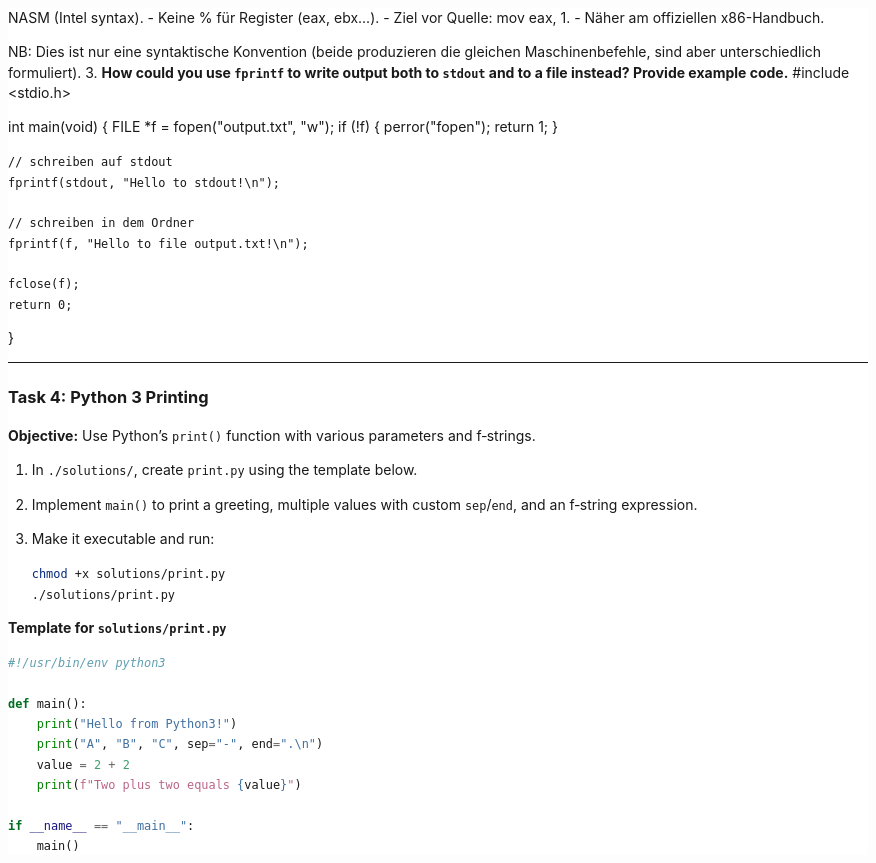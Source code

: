 NASM (Intel syntax).
	- Keine % für Register (eax, ebx...).
	- Ziel vor Quelle: mov eax, 1.
	- Näher am offiziellen x86-Handbuch.

NB: Dies ist nur eine syntaktische Konvention (beide produzieren die gleichen Maschinenbefehle, sind aber unterschiedlich formuliert).
3. **How could you use `fprintf` to write output both to `stdout` and to a file instead? Provide example code.**
#include <stdio.h>

int main(void) {
    FILE *f = fopen("output.txt", "w");
    if (!f) {
        perror("fopen");
        return 1;
    }

    // schreiben auf stdout
    fprintf(stdout, "Hello to stdout!\n");

    // schreiben in dem Ordner
    fprintf(f, "Hello to file output.txt!\n");

    fclose(f);
    return 0;
}


---

### Task 4: Python 3 Printing

**Objective:** Use Python’s `print()` function with various parameters and f‑strings.

1. In `./solutions/`, create `print.py` using the template below.
2. Implement `main()` to print a greeting, multiple values with custom `sep`/`end`, and an f‑string expression.
3. Make it executable and run:

   ```bash
   chmod +x solutions/print.py
   ./solutions/print.py
   ```

**Template for `solutions/print.py`**

```python
#!/usr/bin/env python3

def main():
    print("Hello from Python3!")
    print("A", "B", "C", sep="-", end=".\n")
    value = 2 + 2
    print(f"Two plus two equals {value}")

if __name__ == "__main__":
    main()
```
